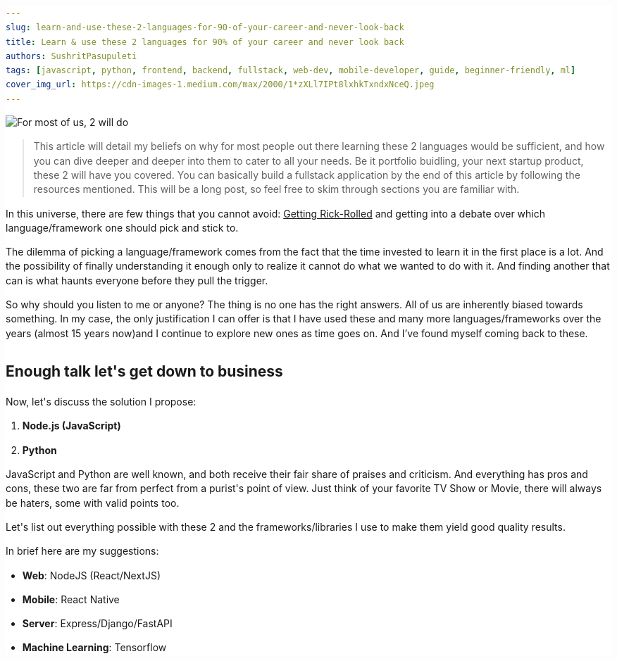 ```yaml
---
slug: learn-and-use-these-2-languages-for-90-of-your-career-and-never-look-back
title: Learn & use these 2 languages for 90% of your career and never look back
authors: SushritPasupuleti
tags: [javascript, python, frontend, backend, fullstack, web-dev, mobile-developer, guide, beginner-friendly, ml]
cover_img_url: https://cdn-images-1.medium.com/max/2000/1*zXLl7IPt8lxhkTxndxNceQ.jpeg
---
```



![For most of us, 2 will do](https://cdn-images-1.medium.com/max/2000/1*zXLl7IPt8lxhkTxndxNceQ.jpeg)
>  This article will detail my beliefs on why for most people out there learning these 2 languages would be sufficient, and how you can dive deeper and deeper into them to cater to all your needs. Be it portfolio buidling, your next startup product, these 2 will have you covered. You can basically build a fullstack application by the end of this article by following the resources mentioned.
>  This will be a long post, so feel free to skim through sections you are familiar with.

In this universe, there are few things that you cannot avoid: [Getting Rick-Rolled](https://youtu.be/dQw4w9WgXcQ) and getting into a debate over which language/framework one should pick and stick to.

The dilemma of picking a language/framework comes from the fact that the time invested to learn it in the first place is a lot. And the possibility of finally understanding it enough only to realize it cannot do what we wanted to do with it. And finding another that can is what haunts everyone before they pull the trigger.

So why should you listen to me or anyone? The thing is no one has the right answers. All of us are inherently biased towards something. In my case, the only justification I can offer is that I have used these and many more languages/frameworks over the years (almost 15 years now)and I continue to explore new ones as time goes on. And I’ve found myself coming back to these.

## Enough talk let's get down to business

Now, let's discuss the solution I propose:

 1. **Node.js (JavaScript)**

 2. **Python**

JavaScript and Python are well known, and both receive their fair share of praises and criticism. And everything has pros and cons, these two are far from perfect from a purist's point of view. Just think of your favorite TV Show or Movie, there will always be haters, some with valid points too.

Let's list out everything possible with these 2 and the frameworks/libraries I use to make them yield good quality results.

In brief here are my suggestions:

* **Web**: NodeJS (React/NextJS)

* **Mobile**: React Native

* **Server**: Express/Django/FastAPI

* **Machine Learning**: Tensorflow
